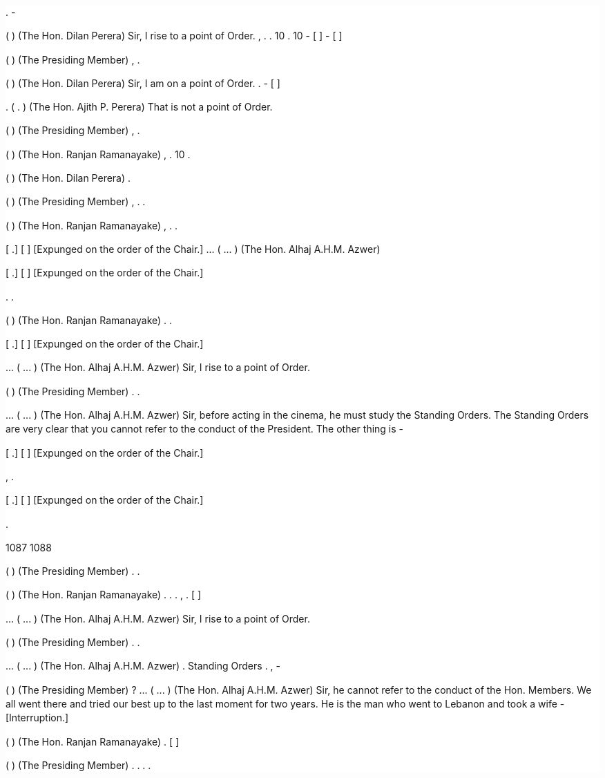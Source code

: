 . -

( ) (The Hon. Dilan Perera) Sir, I rise to a point of Order. , . . 10 . 10 - [ ] - [ ]

( ) (The Presiding Member) , .

( ) (The Hon. Dilan Perera) Sir, I am on a point of Order. . - [ ]

. ( . ) (The Hon. Ajith P. Perera) That is not a point of Order.

( ) (The Presiding Member) , .

( ) (The Hon. Ranjan Ramanayake) , . 10 .

( ) (The Hon. Dilan Perera) .

( ) (The Presiding Member) , . .

( ) (The Hon. Ranjan Ramanayake) , . .

[ .] [ ] [Expunged on the order of the Chair.] ... ( ... ) (The Hon. Alhaj A.H.M. Azwer)

[ .] [ ] [Expunged on the order of the Chair.]

. .

( ) (The Hon. Ranjan Ramanayake) . .

[ .] [ ] [Expunged on the order of the Chair.]

... ( ... ) (The Hon. Alhaj A.H.M. Azwer) Sir, I rise to a point of Order.

( ) (The Presiding Member) . .

... ( ... ) (The Hon. Alhaj A.H.M. Azwer) Sir, before acting in the cinema, he must study the Standing Orders. The Standing Orders are very clear that you cannot refer to the conduct of the President. The other thing is -

[ .] [ ] [Expunged on the order of the Chair.]

, .

[ .] [ ] [Expunged on the order of the Chair.]

.

1087 1088

( ) (The Presiding Member) . .

( ) (The Hon. Ranjan Ramanayake) . . . , . [ ]

... ( ... ) (The Hon. Alhaj A.H.M. Azwer) Sir, I rise to a point of Order.

( ) (The Presiding Member) . .

... ( ... ) (The Hon. Alhaj A.H.M. Azwer) . Standing Orders . , -

( ) (The Presiding Member) ? ... ( ... ) (The Hon. Alhaj A.H.M. Azwer) Sir, he cannot refer to the conduct of the Hon. Members. We all went there and tried our best up to the last moment for two years. He is the man who went to Lebanon and took a wife - [Interruption.]

( ) (The Hon. Ranjan Ramanayake) . [ ]

( ) (The Presiding Member) . . . .
